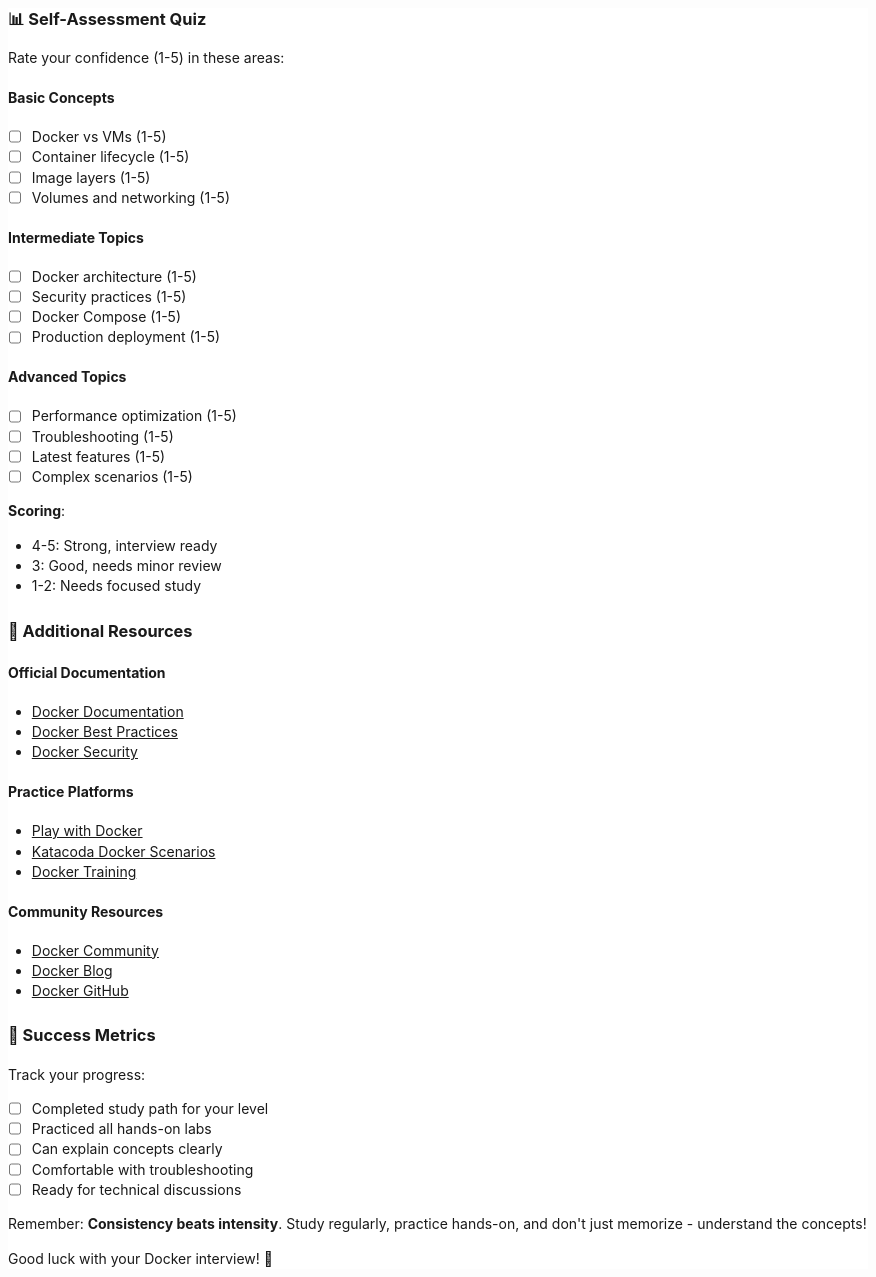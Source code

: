 ### 📊 Self-Assessment Quiz

Rate your confidence (1-5) in these areas:

#### Basic Concepts
- [ ] Docker vs VMs (1-5)
- [ ] Container lifecycle (1-5)
- [ ] Image layers (1-5)
- [ ] Volumes and networking (1-5)

#### Intermediate Topics
- [ ] Docker architecture (1-5)
- [ ] Security practices (1-5)
- [ ] Docker Compose (1-5)
- [ ] Production deployment (1-5)

#### Advanced Topics
- [ ] Performance optimization (1-5)
- [ ] Troubleshooting (1-5)
- [ ] Latest features (1-5)
- [ ] Complex scenarios (1-5)

**Scoring**:
- 4-5: Strong, interview ready
- 3: Good, needs minor review
- 1-2: Needs focused study

### 🔗 Additional Resources

#### Official Documentation
- [Docker Documentation](https://docs.docker.com/)
- [Docker Best Practices](https://docs.docker.com/develop/dev-best-practices/)
- [Docker Security](https://docs.docker.com/engine/security/)

#### Practice Platforms
- [Play with Docker](https://labs.play-with-docker.com/)
- [Katacoda Docker Scenarios](https://www.katacoda.com/courses/docker)
- [Docker Training](https://training.docker.com/)

#### Community Resources
- [Docker Community](https://www.docker.com/community)
- [Docker Blog](https://www.docker.com/blog/)
- [Docker GitHub](https://github.com/docker)

### 🎯 Success Metrics

Track your progress:
- [ ] Completed study path for your level
- [ ] Practiced all hands-on labs
- [ ] Can explain concepts clearly
- [ ] Comfortable with troubleshooting
- [ ] Ready for technical discussions

Remember: **Consistency beats intensity**. Study regularly, practice hands-on, and don't just memorize - understand the concepts!

Good luck with your Docker interview! 🐳